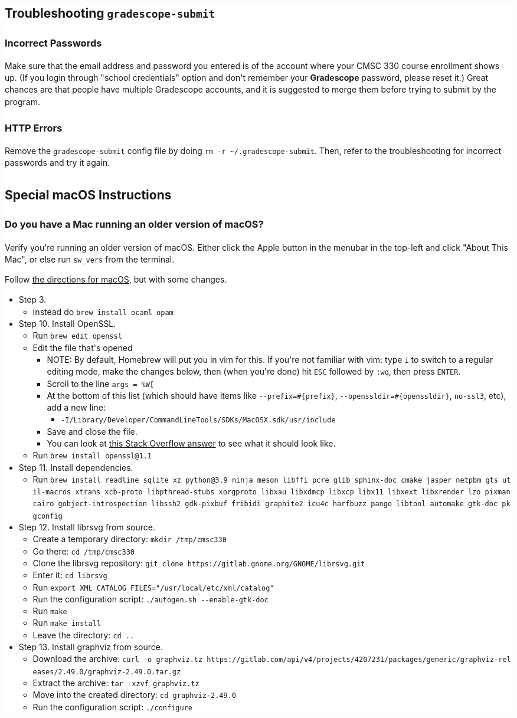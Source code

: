 ## Troubleshooting `gradescope-submit`

### Incorrect Passwords 

Make sure that the email address and password you entered is of the account
where your CMSC 330 course enrollment shows up. (If you login through "school
credentials" option and don't remember your **Gradescope** password, please
reset it.) Great chances are that people have multiple Gradescope accounts, and
it is suggested to merge them before trying to submit by the program.


### HTTP Errors

Remove the `gradescope-submit` config file by doing
`rm -r ~/.gradescope-submit`. Then, refer to the troubleshooting for incorrect
passwords and try it again.


## Special macOS Instructions

### Do you have a Mac running an older version of macOS?

Verify you're running an older version of macOS. Either click the Apple button in the menubar in the top-left and click "About This Mac", or else run `sw_vers` from the terminal.

Follow [the directions for macOS](#macos), but with some changes.

- Step 3.
  - Instead do `brew install ocaml opam`
- Step 10. Install OpenSSL.
  - Run `brew edit openssl`
  - Edit the file that's opened
    - NOTE: By default, Homebrew will put you in vim for this. If you're not familiar with vim: type `i` to switch to a regular editing mode, make the changes below, then (when you're done) hit `ESC` followed by `:wq`, then press `ENTER`.
    - Scroll to the line `args = %W[`
    - At the bottom of this list (which should have items like `--prefix=#{prefix}`, `--openssldir=#{openssldir}`, `no-ssl3`, etc), add a new line:
      - `-I/Library/Developer/CommandLineTools/SDKs/MacOSX.sdk/usr/include`
    - Save and close the file.
    - You can look at [this Stack Overflow answer](https://stackoverflow.com/a/68990901/3377150) to see what it should look like.
  - Run `brew install openssl@1.1`
- Step 11. Install dependencies.
  - Run `brew install readline sqlite xz python@3.9 ninja meson libffi pcre glib sphinx-doc cmake jasper netpbm gts util-macros xtrans xcb-proto libpthread-stubs xorgproto libxau libxdmcp libxcp libx11 libxext libxrender lzo pixman cairo gobject-introspection libssh2 gdk-pixbuf fribidi graphite2 icu4c harfbuzz pango libtool automake gtk-doc pkgconfig`
- Step 12. Install librsvg from source.
  - Create a temporary directory: `mkdir /tmp/cmsc330`
  - Go there: `cd /tmp/cmsc330`
  - Clone the librsvg repository: `git clone https://gitlab.gnome.org/GNOME/librsvg.git`
  - Enter it: `cd librsvg`
  - Run `export XML_CATALOG_FILES="/usr/local/etc/xml/catalog"`
  - Run the configuration script: `./autogen.sh --enable-gtk-doc`
  - Run `make`
  - Run `make install`
  - Leave the directory: `cd ..`
- Step 13. Install graphviz from source.
  - Download the archive: `curl -o graphviz.tz https://gitlab.com/api/v4/projects/4207231/packages/generic/graphviz-releases/2.49.0/graphviz-2.49.0.tar.gz`
  - Extract the archive: `tar -xzvf graphviz.tz`
  - Move into the created directory: `cd graphviz-2.49.0`
  - Run the configuration script: `./configure`